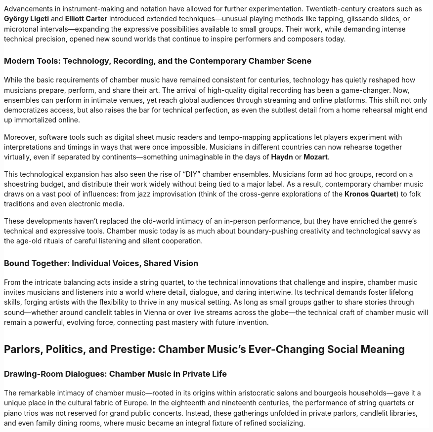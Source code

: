 Advancements in instrument-making and notation have allowed for further experimentation.
Twentieth-century creators such as **György Ligeti** and **Elliott Carter** introduced extended
techniques—unusual playing methods like tapping, glissando slides, or microtonal intervals—expanding
the expressive possibilities available to small groups. Their work, while demanding intense
technical precision, opened new sound worlds that continue to inspire performers and composers
today.

### Modern Tools: Technology, Recording, and the Contemporary Chamber Scene

While the basic requirements of chamber music have remained consistent for centuries, technology has
quietly reshaped how musicians prepare, perform, and share their art. The arrival of high-quality
digital recording has been a game-changer. Now, ensembles can perform in intimate venues, yet reach
global audiences through streaming and online platforms. This shift not only democratizes access,
but also raises the bar for technical perfection, as even the subtlest detail from a home rehearsal
might end up immortalized online.

Moreover, software tools such as digital sheet music readers and tempo-mapping applications let
players experiment with interpretations and timings in ways that were once impossible. Musicians in
different countries can now rehearse together virtually, even if separated by continents—something
unimaginable in the days of **Haydn** or **Mozart**.

This technological expansion has also seen the rise of “DIY” chamber ensembles. Musicians form ad
hoc groups, record on a shoestring budget, and distribute their work widely without being tied to a
major label. As a result, contemporary chamber music draws on a vast pool of influences: from jazz
improvisation (think of the cross-genre explorations of the **Kronos Quartet**) to folk traditions
and even electronic media.

These developments haven’t replaced the old-world intimacy of an in-person performance, but they
have enriched the genre’s technical and expressive tools. Chamber music today is as much about
boundary-pushing creativity and technological savvy as the age-old rituals of careful listening and
silent cooperation.

### Bound Together: Individual Voices, Shared Vision

From the intricate balancing acts inside a string quartet, to the technical innovations that
challenge and inspire, chamber music invites musicians and listeners into a world where detail,
dialogue, and daring intertwine. Its technical demands foster lifelong skills, forging artists with
the flexibility to thrive in any musical setting. As long as small groups gather to share stories
through sound—whether around candlelit tables in Vienna or over live streams across the globe—the
technical craft of chamber music will remain a powerful, evolving force, connecting past mastery
with future invention.

## Parlors, Politics, and Prestige: Chamber Music’s Ever-Changing Social Meaning

### Drawing-Room Dialogues: Chamber Music in Private Life

The remarkable intimacy of chamber music—rooted in its origins within aristocratic salons and
bourgeois households—gave it a unique place in the cultural fabric of Europe. In the eighteenth and
nineteenth centuries, the performance of string quartets or piano trios was not reserved for grand
public concerts. Instead, these gatherings unfolded in private parlors, candlelit libraries, and
even family dining rooms, where music became an integral fixture of refined socializing.
